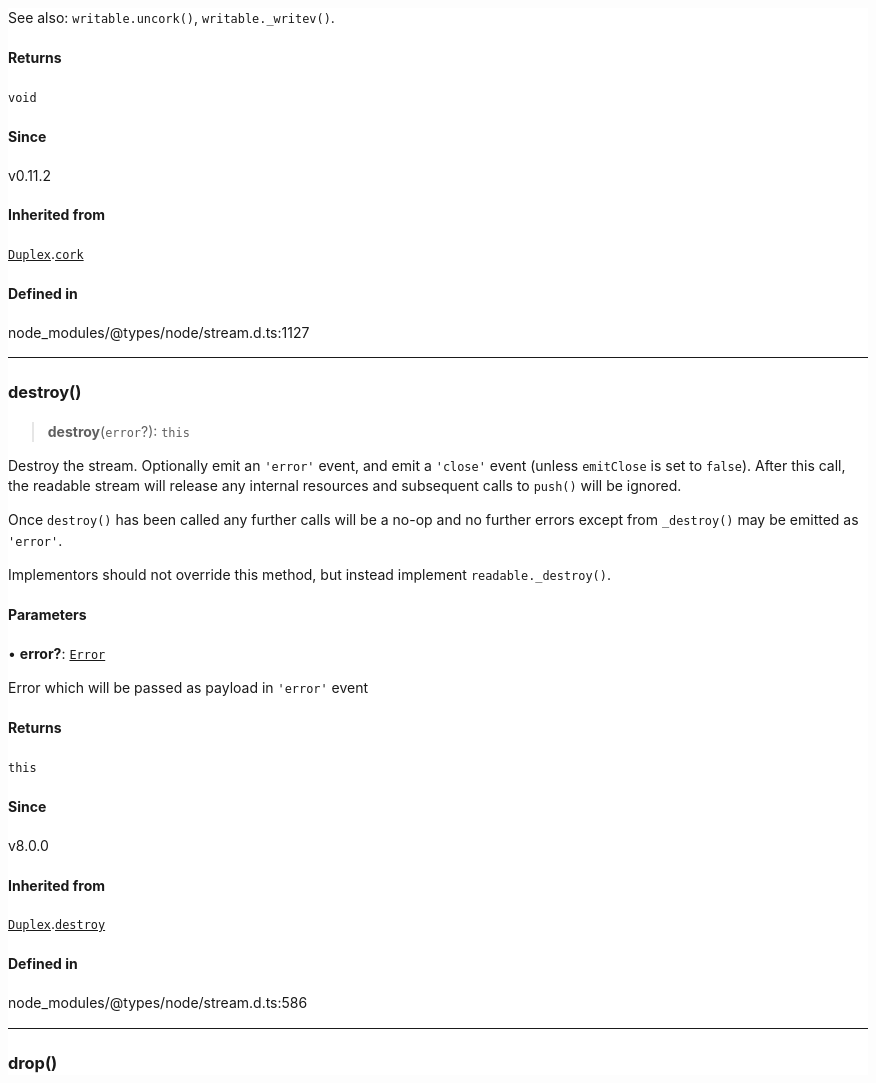 See also: `writable.uncork()`, `writable._writev()`.

#### Returns

`void`

#### Since

v0.11.2

#### Inherited from

[`Duplex`](../../../classes/Duplex.md).[`cork`](../../../classes/Duplex.md#cork)

#### Defined in

node\_modules/@types/node/stream.d.ts:1127

***

### destroy()

> **destroy**(`error`?): `this`

Destroy the stream. Optionally emit an `'error'` event, and emit a `'close'` event (unless `emitClose` is set to `false`). After this call, the readable
stream will release any internal resources and subsequent calls to `push()` will be ignored.

Once `destroy()` has been called any further calls will be a no-op and no
further errors except from `_destroy()` may be emitted as `'error'`.

Implementors should not override this method, but instead implement `readable._destroy()`.

#### Parameters

• **error?**: [`Error`](../../../interfaces/Error.md)

Error which will be passed as payload in `'error'` event

#### Returns

`this`

#### Since

v8.0.0

#### Inherited from

[`Duplex`](../../../classes/Duplex.md).[`destroy`](../../../classes/Duplex.md#destroy)

#### Defined in

node\_modules/@types/node/stream.d.ts:586

***

### drop()
